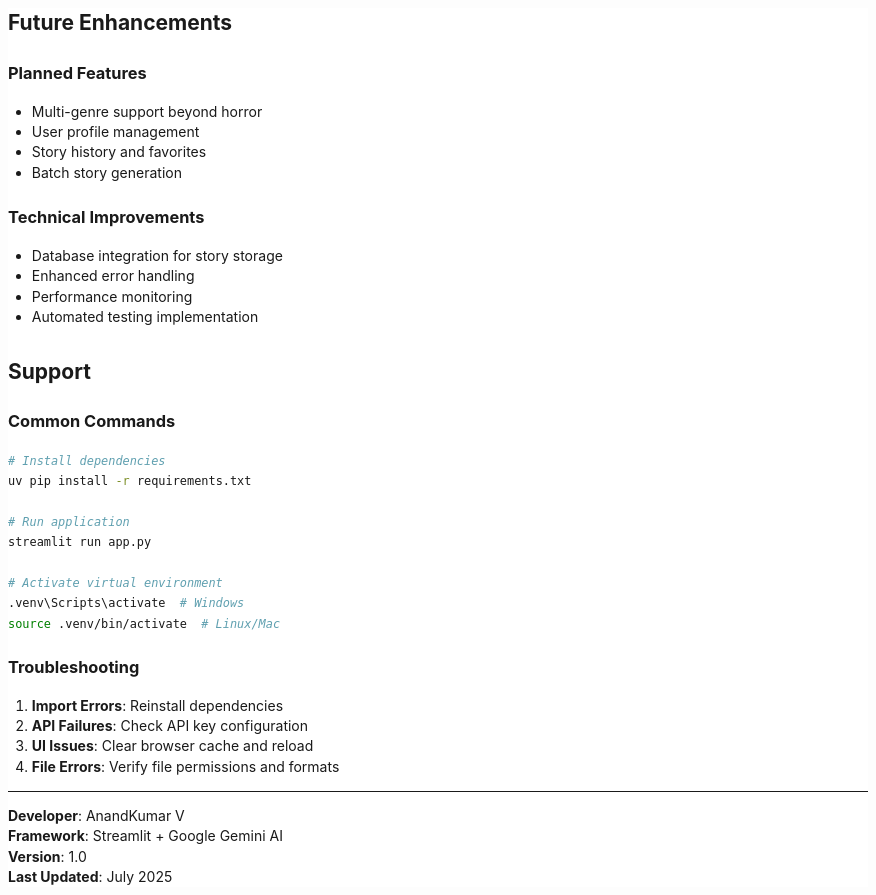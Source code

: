 ## Future Enhancements

### Planned Features
- Multi-genre support beyond horror
- User profile management
- Story history and favorites
- Batch story generation

### Technical Improvements
- Database integration for story storage
- Enhanced error handling
- Performance monitoring
- Automated testing implementation

## Support

### Common Commands
```bash
# Install dependencies
uv pip install -r requirements.txt

# Run application
streamlit run app.py

# Activate virtual environment
.venv\Scripts\activate  # Windows
source .venv/bin/activate  # Linux/Mac
```

### Troubleshooting
1. **Import Errors**: Reinstall dependencies
2. **API Failures**: Check API key configuration
3. **UI Issues**: Clear browser cache and reload
4. **File Errors**: Verify file permissions and formats

---

**Developer**: AnandKumar V  
**Framework**: Streamlit + Google Gemini AI  
**Version**: 1.0  
**Last Updated**: July 2025